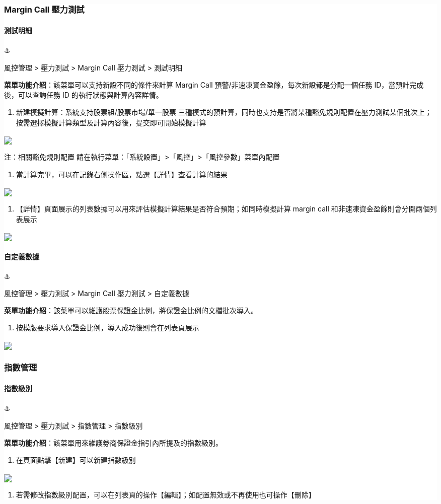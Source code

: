 ### Margin Call 壓力測試

#### 測試明細

<div class="callout callout-bg-6 callout-border-6">
<div class='callout-emoji'>⚓</div>
<p>風控管理 &gt; 壓力測試 &gt; Margin Call 壓力測試 &gt; 測試明細</p>
</div>

<b>菜單功能介紹</b>：該菜單可以支持新設不同的條件來計算 Margin Call 預警/非速凍資金盈餘，每次新設都是分配一個任務 ID，當預計完成後，可以查詢任務 ID 的執行狀態與計算內容詳情。

1. 新建模擬計算：系統支持股票組/股票市場/單一股票 三種模式的預計算，同時也支持是否將某種豁免規則配置在壓力測試某個批次上​；按需選擇模擬計算類型及計算內容後，提交即可開始模擬計算

<img src="/assets/GMSKb80HyoRHpSxSwRNcAYJsnmc.png" src-width="3180" src-height="1246" align="center"/>

注：相關豁免規則配置 請在執行菜單：「系統設置」&gt;「風控」&gt;「風控參數」菜單內配置

1. 當計算完畢，可以在記錄右側操作區，點選【詳情】查看計算的結果

<img src="/assets/Fs1IbVDahowbphxHLNOcgzuxnPs.png" src-width="3184" src-height="1260" align="center"/>

1. 【詳情】頁面展示的列表數據可以用來評估模擬計算結果是否符合預期；如同時模擬計算 margin call 和非速凍資金盈餘則會分開兩個列表展示

<img src="/assets/OVFCbnXe4o7iJUx11GKcciVunDb.png" src-width="3238" src-height="1592" align="center"/>

#### 自定義數據

<div class="callout callout-bg-6 callout-border-6">
<div class='callout-emoji'>⚓</div>
<p>風控管理 &gt; 壓力測試 &gt; Margin Call 壓力測試 &gt; 自定義數據</p>
</div>

<b>菜單功能介紹</b>：該菜單可以維護股票保證金比例，將保證金比例的文檔批次導入。

1. 按模版要求導入保證金比例，導入成功後則會在列表頁展示

<img src="/assets/LTWtbr7PYoCl3ZxDQt5cCgPLnyc.png" src-width="2914" src-height="1272" align="center"/>

### 指數管理

#### 指數級別

<div class="callout callout-bg-6 callout-border-6">
<div class='callout-emoji'>⚓</div>
<p>風控管理 &gt; 壓力測試 &gt; 指數管理 &gt; 指數級別</p>
</div>

<b>菜單功能介紹</b>：該菜單用來維護劵商保證金指引內所提及的指數級別。

1. 在頁面點擊【新建】可以新建指數級別

<img src="/assets/CO3db629cotANBxpQRccpGBfnph.png" src-width="3182" src-height="908" align="center"/>

1. 若需修改指數級別配置，可以在列表頁的操作【編輯】；如配置無效或不再使用也可操作【刪除】
